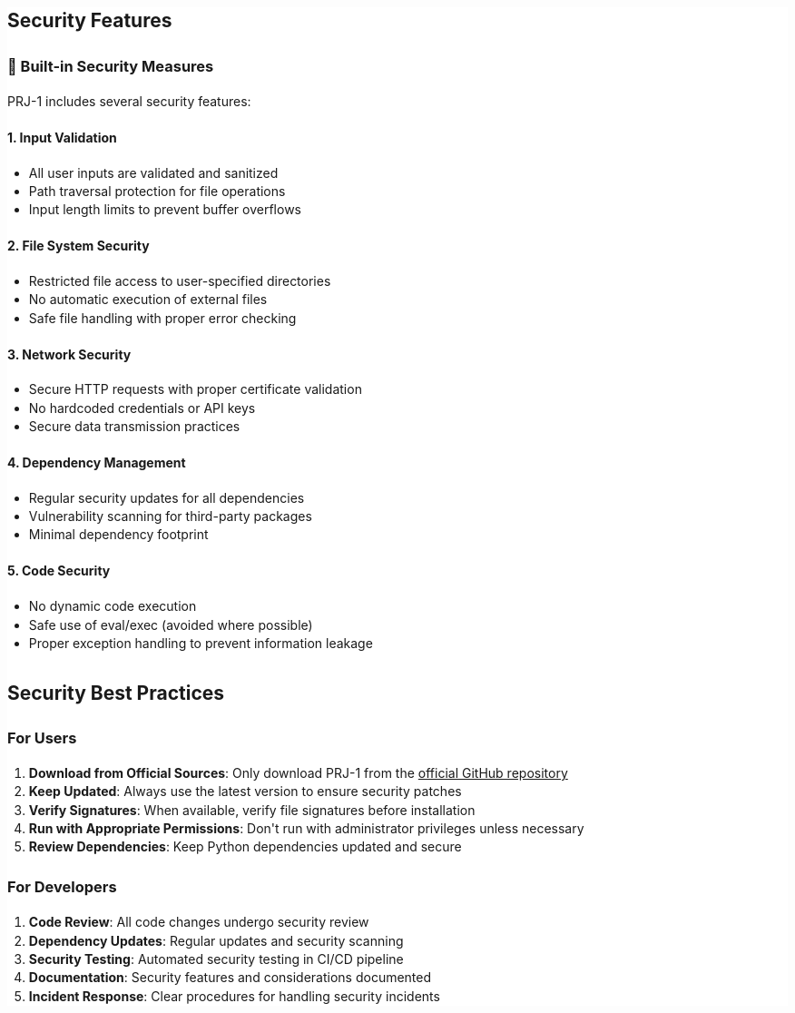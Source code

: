 ## Security Features

### 🔐 Built-in Security Measures

PRJ-1 includes several security features:

#### 1. Input Validation

- All user inputs are validated and sanitized
- Path traversal protection for file operations
- Input length limits to prevent buffer overflows

#### 2. File System Security

- Restricted file access to user-specified directories
- No automatic execution of external files
- Safe file handling with proper error checking

#### 3. Network Security

- Secure HTTP requests with proper certificate validation
- No hardcoded credentials or API keys
- Secure data transmission practices

#### 4. Dependency Management

- Regular security updates for all dependencies
- Vulnerability scanning for third-party packages
- Minimal dependency footprint

#### 5. Code Security

- No dynamic code execution
- Safe use of eval/exec (avoided where possible)
- Proper exception handling to prevent information leakage

## Security Best Practices

### For Users

1. **Download from Official Sources**: Only download PRJ-1 from the [official GitHub repository](https://github.com/Nsfr750/PRJ-1)
2. **Keep Updated**: Always use the latest version to ensure security patches
3. **Verify Signatures**: When available, verify file signatures before installation
4. **Run with Appropriate Permissions**: Don't run with administrator privileges unless necessary
5. **Review Dependencies**: Keep Python dependencies updated and secure

### For Developers

1. **Code Review**: All code changes undergo security review
2. **Dependency Updates**: Regular updates and security scanning
3. **Security Testing**: Automated security testing in CI/CD pipeline
4. **Documentation**: Security features and considerations documented
5. **Incident Response**: Clear procedures for handling security incidents
